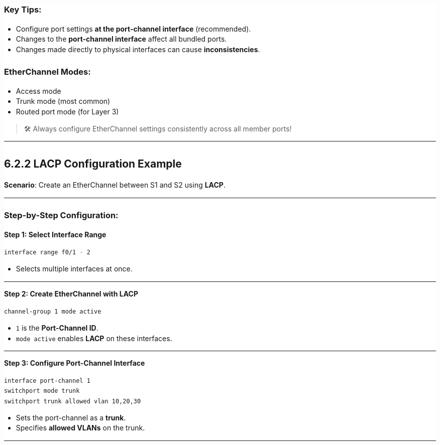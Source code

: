 
### Key Tips:

- Configure port settings **at the port-channel interface** (recommended).
- Changes to the **port-channel interface** affect all bundled ports.
- Changes made directly to physical interfaces can cause **inconsistencies**.

### EtherChannel Modes:

- Access mode
- Trunk mode (most common)
- Routed port mode (for Layer 3)

> 🛠️ Always configure EtherChannel settings consistently across all member ports!
> 

---

## 6.2.2 LACP Configuration Example

**Scenario**: Create an EtherChannel between S1 and S2 using **LACP**.

---

### Step-by-Step Configuration:

**Step 1: Select Interface Range**

```bash
interface range f0/1 - 2
```

- Selects multiple interfaces at once.

---

**Step 2: Create EtherChannel with LACP**

```bash
channel-group 1 mode active
```

- `1` is the **Port-Channel ID**.
- `mode active` enables **LACP** on these interfaces.

---

**Step 3: Configure Port-Channel Interface**

```bash
interface port-channel 1
switchport mode trunk
switchport trunk allowed vlan 10,20,30
```

- Sets the port-channel as a **trunk**.
- Specifies **allowed VLANs** on the trunk.

---